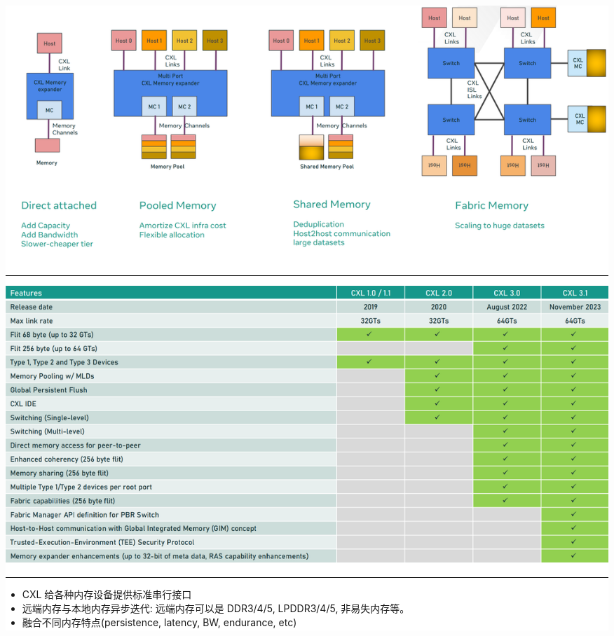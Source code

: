 ![bg 90%](../images/3.png)

---

![bg 90%](../images/4.png)

---

* CXL 给各种内存设备提供标准串行接口
* 远端内存与本地内存异步迭代: 远端内存可以是 DDR3/4/5, LPDDR3/4/5, 非易失内存等。
* 融合不同内存特点(persistence, latency, BW, endurance, etc)
